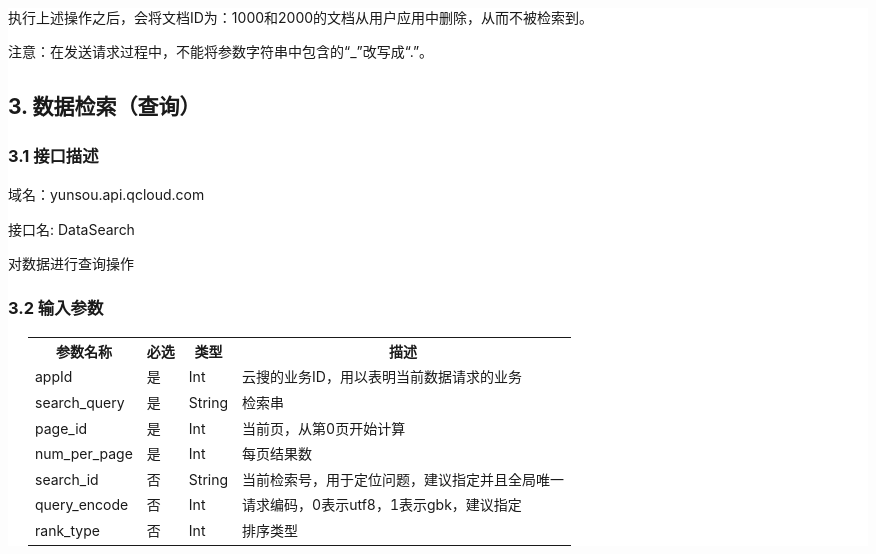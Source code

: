 执行上述操作之后，会将文档ID为：1000和2000的文档从用户应用中删除，从而不被检索到。

注意：在发送请求过程中，不能将参数字符串中包含的“_”改写成“.”。

## 3. 数据检索（查询）

### 3.1 接口描述

域名：yunsou.api.qcloud.com

接口名: DataSearch

对数据进行查询操作

### 3.2 输入参数

<table class="t" style="margin-left:20px">
<tr>
<th> <b>参数名称</b>
</th><th> <b>必选</b>
</th><th> <b>类型</b>
</th><th> <b>描述</b>
</th></tr>
<tr>
<td> appId
</td><td> 是
</td><td> Int
</td><td> 云搜的业务ID，用以表明当前数据请求的业务
</td></tr>
<tr>
<td> search_query
</td><td> 是
</td><td> String
</td><td> 检索串
</td></tr>
<tr>
<td> page_id
</td><td> 是
</td><td> Int
</td><td> 当前页，从第0页开始计算
</td></tr>
<tr>
<td> num_per_page
</td><td> 是
</td><td> Int
</td><td> 每页结果数
</td></tr>
<tr>
<td> search_id
</td><td> 否
</td><td> String
</td><td> 当前检索号，用于定位问题，建议指定并且全局唯一
</td></tr>
<tr>
<td> query_encode
</td><td> 否
</td><td> Int
</td><td> 请求编码，0表示utf8，1表示gbk，建议指定
</td></tr>
<tr>
<td> rank_type
</td><td> 否
</td><td> Int
</td><td> 排序类型
</td></tr>